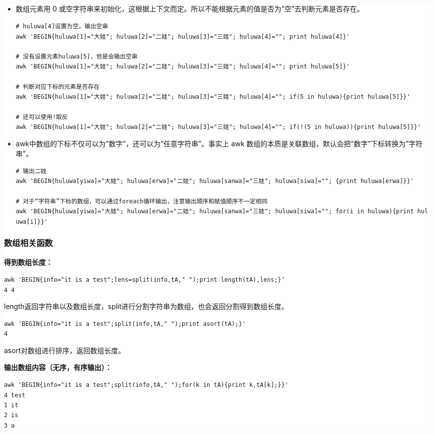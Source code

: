 * 数组元素用 0 或空字符串来初始化，这根据上下文而定。所以不能根据元素的值是否为”空”去判断元素是否存在。

  ```shell
  # huluwa[4]设置为空，输出空串
  awk 'BEGIN{huluwa[1]="大娃"; huluwa[2]="二娃"; huluwa[3]="三娃"; huluwa[4]=""; print huluwa[4]}'
  
  # 没有设置元素huluwa[5]，但是会输出空串
  awk 'BEGIN{huluwa[1]="大娃"; huluwa[2]="二娃"; huluwa[3]="三娃"; huluwa[4]=""; print huluwa[5]}'
  
  # 判断对应下标的元素是否存在
  awk 'BEGIN{huluwa[1]="大娃"; huluwa[2]="二娃"; huluwa[3]="三娃"; huluwa[4]=""; if(5 in huluwa){print huluwa[5]}}'
  
  # 还可以使用!取反
  awk 'BEGIN{huluwa[1]="大娃"; huluwa[2]="二娃"; huluwa[3]="三娃"; huluwa[4]=""; if(!(5 in huluwa)){print huluwa[5]}}'
  ```

* awk中数组的下标不仅可以为”数字”，还可以为”任意字符串”。事实上 awk 数组的本质是关联数组，默认会把”数字”下标转换为”字符串”。

  ```shell
  # 输出二娃
  awk 'BEGIN{huluwa[yiwa]="大娃"; huluwa[erwa]="二娃"; huluwa[sanwa]="三娃"; huluwa[siwa]=""; {print huluwa[erwa]}}'
  
  # 对于“字符串”下标的数组，可以通过foreach循环输出，注意输出顺序和赋值顺序不一定相同
  awk 'BEGIN{huluwa[yiwa]="大娃"; huluwa[erwa]="二娃"; huluwa[sanwa]="三娃"; huluwa[siwa]=""; for(i in huluwa){print huluwa[i]}}'
  ```

###  数组相关函数 

**得到数组长度：** 

```shell
awk 'BEGIN{info="it is a test";lens=split(info,tA," ");print length(tA),lens;}'
4 4
```

length返回字符串以及数组长度，split进行分割字符串为数组，也会返回分割得到数组长度。

```shell
awk 'BEGIN{info="it is a test";split(info,tA," ");print asort(tA);}'
4
```

asort对数组进行排序，返回数组长度。

**输出数组内容（无序，有序输出）：** 

```shell
awk 'BEGIN{info="it is a test";split(info,tA," ");for(k in tA){print k,tA[k];}}'
4 test
1 it
2 is
3 a 
```
